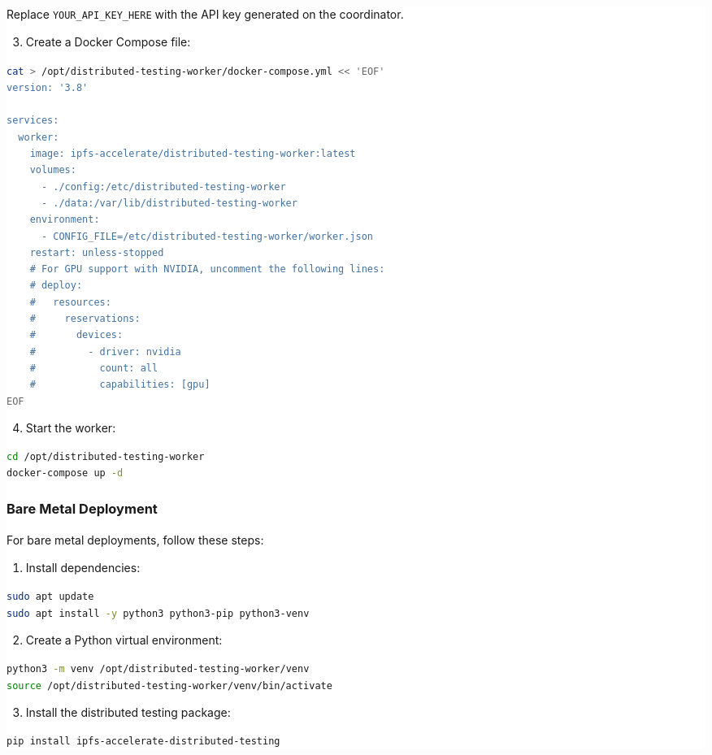 Replace `YOUR_API_KEY_HERE` with the API key generated on the coordinator.

3. Create a Docker Compose file:

```bash
cat > /opt/distributed-testing-worker/docker-compose.yml << 'EOF'
version: '3.8'

services:
  worker:
    image: ipfs-accelerate/distributed-testing-worker:latest
    volumes:
      - ./config:/etc/distributed-testing-worker
      - ./data:/var/lib/distributed-testing-worker
    environment:
      - CONFIG_FILE=/etc/distributed-testing-worker/worker.json
    restart: unless-stopped
    # For GPU support with NVIDIA, uncomment the following lines:
    # deploy:
    #   resources:
    #     reservations:
    #       devices:
    #         - driver: nvidia
    #           count: all
    #           capabilities: [gpu]
EOF
```

4. Start the worker:

```bash
cd /opt/distributed-testing-worker
docker-compose up -d
```

### Bare Metal Deployment

For bare metal deployments, follow these steps:

1. Install dependencies:

```bash
sudo apt update
sudo apt install -y python3 python3-pip python3-venv
```

2. Create a Python virtual environment:

```bash
python3 -m venv /opt/distributed-testing-worker/venv
source /opt/distributed-testing-worker/venv/bin/activate
```

3. Install the distributed testing package:

```bash
pip install ipfs-accelerate-distributed-testing
```
